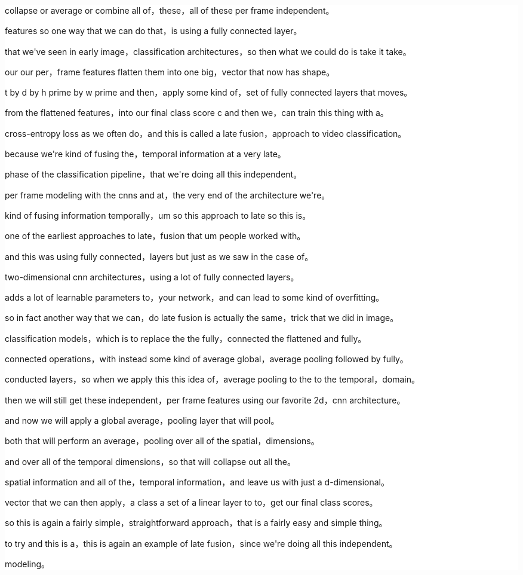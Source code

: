 collapse or average or combine all of，these，all of these per frame independent。

features so one way that we can do that，is using a fully connected layer。

that we've seen in early image，classification architectures，so then what we could do is take it take。

our our per，frame features flatten them into one big，vector that now has shape。

t by d by h prime by w prime and then，apply some kind of，set of fully connected layers that moves。

from the flattened features，into our final class score c and then we，can train this thing with a。

cross-entropy loss as we often do，and this is called a late fusion，approach to video classification。

because we're kind of fusing the，temporal information at a very late。

phase of the classification pipeline，that we're doing all this independent。

per frame modeling with the cnns and at，the very end of the architecture we're。

kind of fusing information temporally，um so this approach to late so this is。

one of the earliest approaches to late，fusion that um people worked with。

and this was using fully connected，layers but just as we saw in the case of。

two-dimensional cnn architectures，using a lot of fully connected layers。

adds a lot of learnable parameters to，your network，and can lead to some kind of overfitting。

so in fact another way that we can，do late fusion is actually the same，trick that we did in image。

classification models，which is to replace the the fully，connected the flattened and fully。

connected operations，with instead some kind of average global，average pooling followed by fully。

conducted layers，so when we apply this this idea of，average pooling to the to the temporal，domain。

then we will still get these independent，per frame features using our favorite 2d，cnn architecture。

and now we will apply a global average，pooling layer that will pool。

both that will perform an average，pooling over all of the spatial，dimensions。

and over all of the temporal dimensions，so that will collapse out all the。

spatial information and all of the，temporal information，and leave us with just a d-dimensional。

vector that we can then apply，a class a set of a linear layer to to，get our final class scores。

so this is again a fairly simple，straightforward approach，that is a fairly easy and simple thing。

to try and this is a，this is again an example of late fusion，since we're doing all this independent。

modeling。
